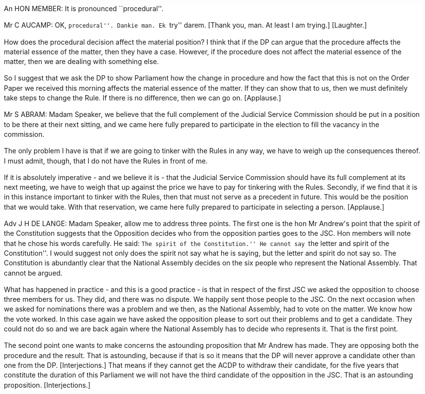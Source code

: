 An HON MEMBER: It is pronounced ``procedural''.

Mr C AUCAMP: OK, ``procedural''. Dankie man. Ek ``try'' darem.  [Thank you,
man. At least I am trying.] [Laughter.]

How does the procedural decision affect the material position? I think that
if the DP can argue that the procedure affects the material essence of the
matter, then they have a case. However, if the procedure does not affect
the material essence of the matter, then we are dealing with something
else.

So I suggest that we ask the DP to show Parliament how the change in
procedure and how the fact that this is not on the Order Paper we received
this morning affects the material essence of the matter. If they can show
that to us, then we must definitely take steps to change the Rule. If there
is no difference, then we can go on. [Applause.]

Mr S ABRAM: Madam Speaker, we believe that the full complement of the
Judicial Service Commission should be put in a position to be there at
their next sitting, and we came here fully prepared to participate in the
election to fill the vacancy in the commission.

The only problem I have is that if we are going to tinker with the Rules in
any way, we have to weigh up the consequences thereof. I must admit,
though, that I do not have the Rules in front of me.

If it is absolutely imperative - and we believe it is - that the Judicial
Service Commission should have its full complement at its next meeting, we
have to weigh that up against the price we have to pay for tinkering with
the Rules. Secondly, if we find that it is in this instance important to
tinker with the Rules, then that must not serve as a precedent in future.
This would be the position that we would take. With that reservation, we
came here fully prepared to participate in selecting a person. [Applause.]

Adv J H DE LANGE: Madam Speaker, allow me to address three points. The
first one is the hon Mr Andrew's point that the spirit of the Constitution
suggests that the Opposition decides who from the opposition parties goes
to the JSC. Hon members will note that he chose his words carefully. He
said: ``The spirit of the Constitution.'' He cannot say ``the letter and
spirit of the Constitution''. I would suggest not only does the spirit not
say what he is saying, but the letter and spirit do not say so. The
Constitution is abundantly clear that the National Assembly decides on the
six people who represent the National Assembly. That cannot be argued.

What has happened in practice - and this is a good practice - is that in
respect of the first JSC we asked the opposition to choose three members
for us. They did, and there was no dispute. We happily sent those people to
the JSC. On the next occasion when we asked for nominations there was a
problem and we then, as the National Assembly, had to vote on the matter.
We know how the vote worked. In this case again we have asked the
opposition please to sort out their problems and to get a candidate. They
could not do so and we are back again where the National Assembly has to
decide who represents it. That is the first point.

The second point one wants to make concerns the astounding proposition that
Mr Andrew has made. They are opposing both the procedure and the result.
That is astounding, because if that is so it means that the DP will never
approve a candidate other than one from the DP. [Interjections.] That means
if they cannot get the ACDP to withdraw their candidate, for the five years
that constitute the duration of this Parliament we will not have the third
candidate of the opposition in the JSC. That is an astounding proposition.
[Interjections.]
